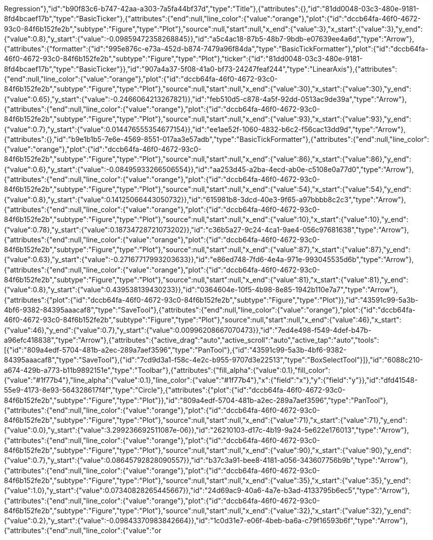 Regression"},"id":"b90f83c6-b747-42aa-a303-7a5fa44bf37d","type":"Title"},{"attributes":{},"id":"81dd0048-03c3-480e-9181-8fd4bcaef17b","type":"BasicTicker"},{"attributes":{"end":null,"line_color":{"value":"orange"},"plot":{"id":"dccb64fa-46f0-4672-93c0-84f6b152fe2b","subtype":"Figure","type":"Plot"},"source":null,"start":null,"x_end":{"value":3},"x_start":{"value":3},"y_end":{"value":0.8},"y_start":{"value":-0.09859472358268845}},"id":"a5c4ac18-87b5-48b7-9bdb-e07639ee4a6d","type":"Arrow"},{"attributes":{"formatter":{"id":"995e876c-e73a-452d-b874-7479a96f84da","type":"BasicTickFormatter"},"plot":{"id":"dccb64fa-46f0-4672-93c0-84f6b152fe2b","subtype":"Figure","type":"Plot"},"ticker":{"id":"81dd0048-03c3-480e-9181-8fd4bcaef17b","type":"BasicTicker"}},"id":"907a4a37-5f08-41a0-bf73-24247feaf244","type":"LinearAxis"},{"attributes":{"end":null,"line_color":{"value":"orange"},"plot":{"id":"dccb64fa-46f0-4672-93c0-84f6b152fe2b","subtype":"Figure","type":"Plot"},"source":null,"start":null,"x_end":{"value":30},"x_start":{"value":30},"y_end":{"value":0.65},"y_start":{"value":-0.2466064213267821}},"id":"feb510d5-c878-4a5f-92dd-0513ac9de39a","type":"Arrow"},{"attributes":{"end":null,"line_color":{"value":"orange"},"plot":{"id":"dccb64fa-46f0-4672-93c0-84f6b152fe2b","subtype":"Figure","type":"Plot"},"source":null,"start":null,"x_end":{"value":93},"x_start":{"value":93},"y_end":{"value":0.7},"y_start":{"value":0.014476555354677154}},"id":"ee1ae52f-1060-4832-b6c2-f56cac13dd9d","type":"Arrow"},{"attributes":{},"id":"b9e1b1b5-7e6e-4569-8551-017aa3e57adb","type":"BasicTickFormatter"},{"attributes":{"end":null,"line_color":{"value":"orange"},"plot":{"id":"dccb64fa-46f0-4672-93c0-84f6b152fe2b","subtype":"Figure","type":"Plot"},"source":null,"start":null,"x_end":{"value":86},"x_start":{"value":86},"y_end":{"value":0.6},"y_start":{"value":-0.08495933266506554}},"id":"aa253d45-a2ba-4ecd-ab0e-c5108e0a77d0","type":"Arrow"},{"attributes":{"end":null,"line_color":{"value":"orange"},"plot":{"id":"dccb64fa-46f0-4672-93c0-84f6b152fe2b","subtype":"Figure","type":"Plot"},"source":null,"start":null,"x_end":{"value":54},"x_start":{"value":54},"y_end":{"value":0.8},"y_start":{"value":0.14125066443050732}},"id":"615981b8-3dcd-40e3-9f65-a97bbbb8c2c3","type":"Arrow"},{"attributes":{"end":null,"line_color":{"value":"orange"},"plot":{"id":"dccb64fa-46f0-4672-93c0-84f6b152fe2b","subtype":"Figure","type":"Plot"},"source":null,"start":null,"x_end":{"value":10},"x_start":{"value":10},"y_end":{"value":0.78},"y_start":{"value":0.18734728721073202}},"id":"c36b5a27-9c24-4ca1-9ae4-056c97681638","type":"Arrow"},{"attributes":{"end":null,"line_color":{"value":"orange"},"plot":{"id":"dccb64fa-46f0-4672-93c0-84f6b152fe2b","subtype":"Figure","type":"Plot"},"source":null,"start":null,"x_end":{"value":87},"x_start":{"value":87},"y_end":{"value":0.63},"y_start":{"value":-0.27167717993203633}},"id":"e86ed748-7fd6-4e4a-971e-993045535d6b","type":"Arrow"},{"attributes":{"end":null,"line_color":{"value":"orange"},"plot":{"id":"dccb64fa-46f0-4672-93c0-84f6b152fe2b","subtype":"Figure","type":"Plot"},"source":null,"start":null,"x_end":{"value":81},"x_start":{"value":81},"y_end":{"value":0.8},"y_start":{"value":0.439538139430233}},"id":"0364604e-10f5-4b98-8e85-1942b110e7a7","type":"Arrow"},{"attributes":{"plot":{"id":"dccb64fa-46f0-4672-93c0-84f6b152fe2b","subtype":"Figure","type":"Plot"}},"id":"43591c99-5a3b-4bf6-9382-84395aaacaf8","type":"SaveTool"},{"attributes":{"end":null,"line_color":{"value":"orange"},"plot":{"id":"dccb64fa-46f0-4672-93c0-84f6b152fe2b","subtype":"Figure","type":"Plot"},"source":null,"start":null,"x_end":{"value":46},"x_start":{"value":46},"y_end":{"value":0.7},"y_start":{"value":0.00996208667070473}},"id":"7ed4e498-f549-4def-b47b-a96efc418838","type":"Arrow"},{"attributes":{"active_drag":"auto","active_scroll":"auto","active_tap":"auto","tools":[{"id":"809a4edf-5704-481b-a2ec-289a7aef3596","type":"PanTool"},{"id":"43591c99-5a3b-4bf6-9382-84395aaacaf8","type":"SaveTool"},{"id":"7cd9d3a1-f58c-4e2c-b955-9707d3e22513","type":"BoxSelectTool"}]},"id":"6088c210-a674-429b-a773-b11b9892151e","type":"Toolbar"},{"attributes":{"fill_alpha":{"value":0.1},"fill_color":{"value":"#1f77b4"},"line_alpha":{"value":0.1},"line_color":{"value":"#1f77b4"},"x":{"field":"x"},"y":{"field":"y"}},"id":"dfd41548-55e9-4173-8e93-564328617f4f","type":"Circle"},{"attributes":{"plot":{"id":"dccb64fa-46f0-4672-93c0-84f6b152fe2b","subtype":"Figure","type":"Plot"}},"id":"809a4edf-5704-481b-a2ec-289a7aef3596","type":"PanTool"},{"attributes":{"end":null,"line_color":{"value":"orange"},"plot":{"id":"dccb64fa-46f0-4672-93c0-84f6b152fe2b","subtype":"Figure","type":"Plot"},"source":null,"start":null,"x_end":{"value":71},"x_start":{"value":71},"y_end":{"value":0.0},"y_start":{"value":3.299236692511087e-06}},"id":"26210103-d17c-4b19-9a24-5e622e176013","type":"Arrow"},{"attributes":{"end":null,"line_color":{"value":"orange"},"plot":{"id":"dccb64fa-46f0-4672-93c0-84f6b152fe2b","subtype":"Figure","type":"Plot"},"source":null,"start":null,"x_end":{"value":90},"x_start":{"value":90},"y_end":{"value":0.7},"y_start":{"value":0.08645792828090557}},"id":"b37c3a91-bee8-4181-a056-343607756b9b","type":"Arrow"},{"attributes":{"end":null,"line_color":{"value":"orange"},"plot":{"id":"dccb64fa-46f0-4672-93c0-84f6b152fe2b","subtype":"Figure","type":"Plot"},"source":null,"start":null,"x_end":{"value":35},"x_start":{"value":35},"y_end":{"value":1.0},"y_start":{"value":0.07340828265445667}},"id":"24d69ac9-40a6-4a7e-b3ad-4133795b6ec5","type":"Arrow"},{"attributes":{"end":null,"line_color":{"value":"orange"},"plot":{"id":"dccb64fa-46f0-4672-93c0-84f6b152fe2b","subtype":"Figure","type":"Plot"},"source":null,"start":null,"x_end":{"value":32},"x_start":{"value":32},"y_end":{"value":0.2},"y_start":{"value":-0.09843370983842664}},"id":"1c0d31e7-e06f-4beb-ba6a-c79f16593b6f","type":"Arrow"},{"attributes":{"end":null,"line_color":{"value":"or
